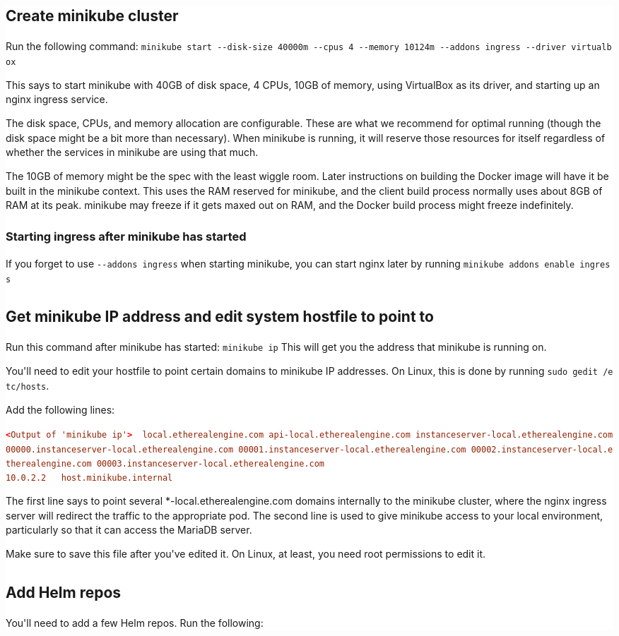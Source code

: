 ## Create minikube cluster
Run the following command:
`minikube start --disk-size 40000m --cpus 4 --memory 10124m --addons ingress --driver virtualbox`

This says to start minikube with 40GB of disk space, 4 CPUs, 10GB of memory, using VirtualBox as its
driver, and starting up an nginx ingress service.

The disk space, CPUs, and memory allocation are configurable. These are what we recommend for optimal
running (though the disk space might be a bit more than necessary). When minikube is running,
it will reserve those resources for itself regardless of whether the services in minikube are using
that much.

The 10GB of memory might be the spec with the least wiggle room. Later instructions on building
the Docker image will have it be built in the minikube context. This uses the RAM reserved for minikube,
and the client build process normally uses about 8GB of RAM at its peak. minikube may freeze if
it gets maxed out on RAM, and the Docker build process might freeze indefinitely.

### Starting ingress after minikube has started
If you forget to use `--addons ingress` when starting minikube, you can start nginx later by
running `minikube addons enable ingress`

## Get minikube IP address and edit system hostfile to point to 
Run this command after minikube has started: `minikube ip`
This will get you the address that minikube is running on.

You'll need to edit your hostfile to point certain domains to minikube IP addresses. On Linux,
this is done by running `sudo gedit /etc/hosts`.

Add the following lines:

```conf
<Output of 'minikube ip'>  local.etherealengine.com api-local.etherealengine.com instanceserver-local.etherealengine.com 00000.instanceserver-local.etherealengine.com 00001.instanceserver-local.etherealengine.com 00002.instanceserver-local.etherealengine.com 00003.instanceserver-local.etherealengine.com
10.0.2.2   host.minikube.internal
```

The first line says to point several *-local.etherealengine.com domains internally to the minikube cluster,
where the nginx ingress server will redirect the traffic to the appropriate pod.
The second line is used to give minikube access to your local environment, particularly so that it
can access the MariaDB server.

Make sure to save this file after you've edited it. On Linux, at least, you need root permissions
to edit it.

## Add Helm repos
You'll need to add a few Helm repos. Run the following:
